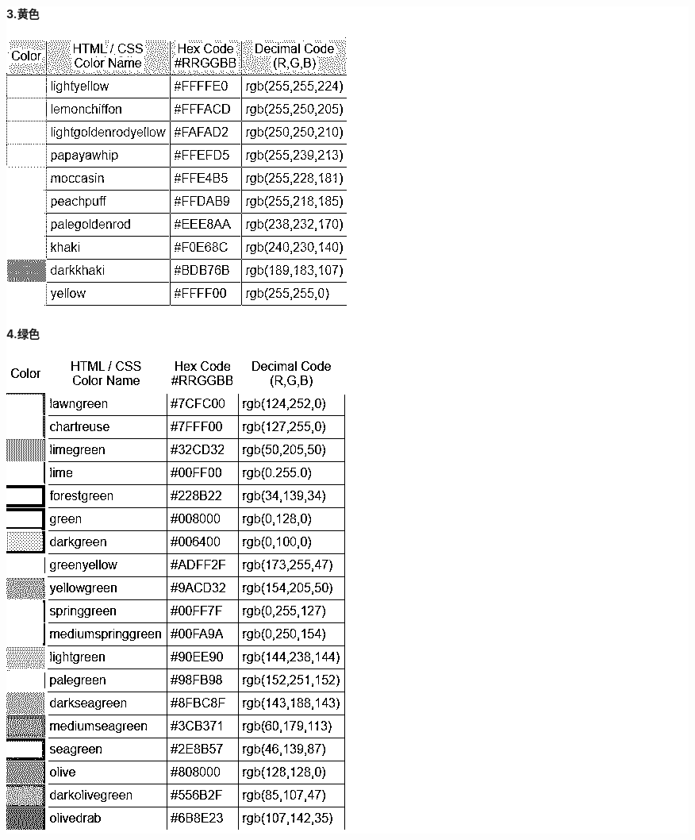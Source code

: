 

#### 3.黄色

![CSS color code - 6](img/72f103e86c9b613853a911f6a1c5a3d7.png)



#### 4.绿色

![CSS color code - 7](img/a87b83279b00a66a751a7950251e9361.png)
